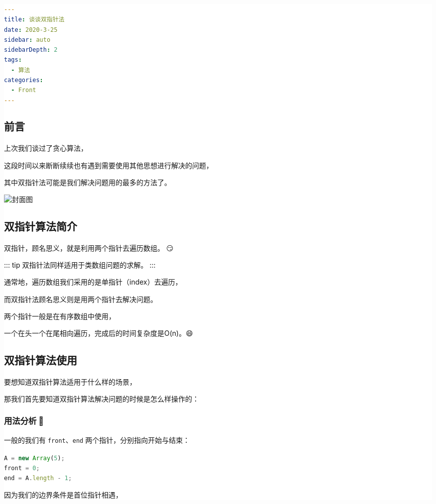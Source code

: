 ```yaml
---
title: 谈谈双指针法
date: 2020-3-25
sidebar: auto
sidebarDepth: 2
tags: 
  - 算法
categories:
  - Front
---
```


## 前言

上次我们谈过了贪心算法，

这段时间以来断断续续也有遇到需要使用其他思想进行解决的问题，

其中双指针法可能是我们解决问题用的最多的方法了。


![封面图](https://blog-img-1252360401.cos.ap-guangzhou.myqcloud.com/20200325-1.jpg)

## 双指针算法简介 

双指针，顾名思义，就是利用两个指针去遍历数组。 :smirk:

::: tip
双指针法同样适用于类数组问题的求解。
:::

通常地，遍历数组我们采用的是单指针（index）去遍历，

而双指针法顾名思义则是用两个指针去解决问题。

两个指针一般是在有序数组中使用，

一个在头一个在尾相向遍历，完成后的时间复杂度是O(n)。:smile:

## 双指针算法使用

要想知道双指针算法适用于什么样的场景，

那我们首先要知道双指针算法解决问题的时候是怎么样操作的：

### 用法分析 :flags:

一般的我们有 `front`、`end` 两个指针，分别指向开始与结束：

``` javascript
A = new Array(5);
front = 0;
end = A.length - 1;
```
因为我们的边界条件是首位指针相遇，
